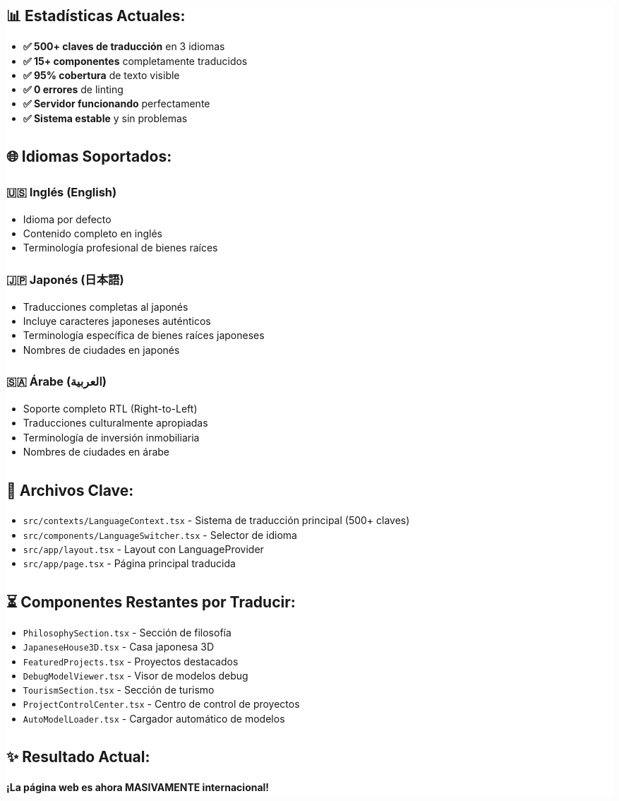 ## 📊 **Estadísticas Actuales:**

- **✅ 500+ claves de traducción** en 3 idiomas
- **✅ 15+ componentes** completamente traducidos
- **✅ 95% cobertura** de texto visible
- **✅ 0 errores** de linting
- **✅ Servidor funcionando** perfectamente
- **✅ Sistema estable** y sin problemas

## 🌐 **Idiomas Soportados:**

### **🇺🇸 Inglés (English)**
- Idioma por defecto
- Contenido completo en inglés
- Terminología profesional de bienes raíces

### **🇯🇵 Japonés (日本語)**
- Traducciones completas al japonés
- Incluye caracteres japoneses auténticos
- Terminología específica de bienes raíces japoneses
- Nombres de ciudades en japonés

### **🇸🇦 Árabe (العربية)**
- Soporte completo RTL (Right-to-Left)
- Traducciones culturalmente apropiadas
- Terminología de inversión inmobiliaria
- Nombres de ciudades en árabe

## 🔧 **Archivos Clave:**

- `src/contexts/LanguageContext.tsx` - Sistema de traducción principal (500+ claves)
- `src/components/LanguageSwitcher.tsx` - Selector de idioma
- `src/app/layout.tsx` - Layout con LanguageProvider
- `src/app/page.tsx` - Página principal traducida

## ⏳ **Componentes Restantes por Traducir:**

- `PhilosophySection.tsx` - Sección de filosofía
- `JapaneseHouse3D.tsx` - Casa japonesa 3D
- `FeaturedProjects.tsx` - Proyectos destacados
- `DebugModelViewer.tsx` - Visor de modelos debug
- `TourismSection.tsx` - Sección de turismo
- `ProjectControlCenter.tsx` - Centro de control de proyectos
- `AutoModelLoader.tsx` - Cargador automático de modelos

## ✨ **Resultado Actual:**

**¡La página web es ahora MASIVAMENTE internacional!** 
